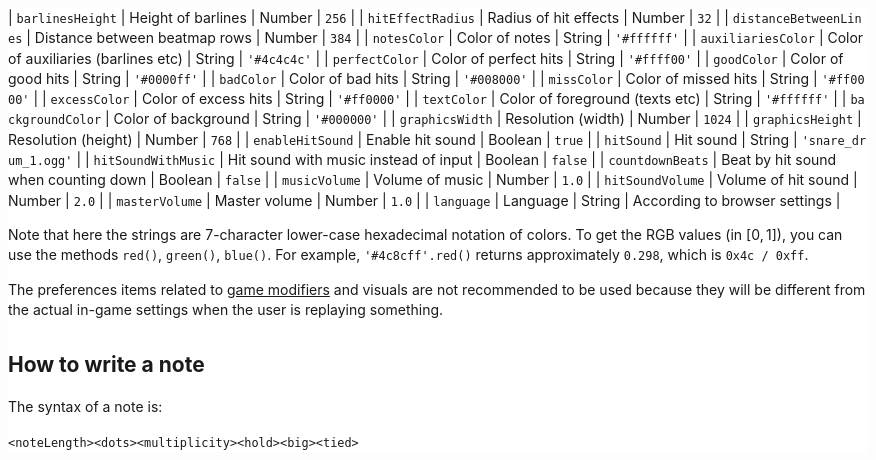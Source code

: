 | `barlinesHeight`         | Height of barlines                           | Number   | `256`                                       |
| `hitEffectRadius`        | Radius of hit effects                        | Number   | `32`                                        |
| `distanceBetweenLines`   | Distance between beatmap rows                | Number   | `384`                                       |
| `notesColor`             | Color of notes                               | String   | `'#ffffff'`                                 |
| `auxiliariesColor`       | Color of auxiliaries (barlines etc)          | String   | `'#4c4c4c'`                                 |
| `perfectColor`           | Color of perfect hits                        | String   | `'#ffff00'`                                 |
| `goodColor`              | Color of good hits                           | String   | `'#0000ff'`                                 |
| `badColor`               | Color of bad hits                            | String   | `'#008000'`                                 |
| `missColor`              | Color of missed hits                         | String   | `'#ff0000'`                                 |
| `excessColor`            | Color of excess hits                         | String   | `'#ff0000'`                                 |
| `textColor`              | Color of foreground (texts etc)              | String   | `'#ffffff'`                                 |
| `backgroundColor`        | Color of background                          | String   | `'#000000'`                                 |
| `graphicsWidth`          | Resolution (width)                           | Number   | `1024`                                      |
| `graphicsHeight`         | Resolution (height)                          | Number   | `768`                                       |
| `enableHitSound`         | Enable hit sound                             | Boolean  | `true`                                      |
| `hitSound`               | Hit sound                                    | String   | `'snare_drum_1.ogg'`                        |
| `hitSoundWithMusic`      | Hit sound with music instead of input        | Boolean  | `false`                                     |
| `countdownBeats`         | Beat by hit sound when counting down         | Boolean  | `false`                                     |
| `musicVolume`            | Volume of music                              | Number   | `1.0`                                       |
| `hitSoundVolume`         | Volume of hit sound                          | Number   | `2.0`                                       |
| `masterVolume`           | Master volume                                | Number   | `1.0`                                       |
| `language`               | Language                                     | String   | According to browser settings               |

Note that here the strings are 7-character lower-case hexadecimal notation of colors.
To get the RGB values (in $[0, 1]$), you can use the methods `red()`, `green()`, `blue()`.
For example, `'#4c8cff'.red()` returns approximately `0.298`, which is `0x4c / 0xff`. 

The preferences items related to [game modifiers](Game-modifiers) and visuals are not recommended to be used
because they will be different from the actual in-game settings when the user is replaying something.

## How to write a note

The syntax of a note is:

```text
<noteLength><dots><multiplicity><hold><big><tied>
```
